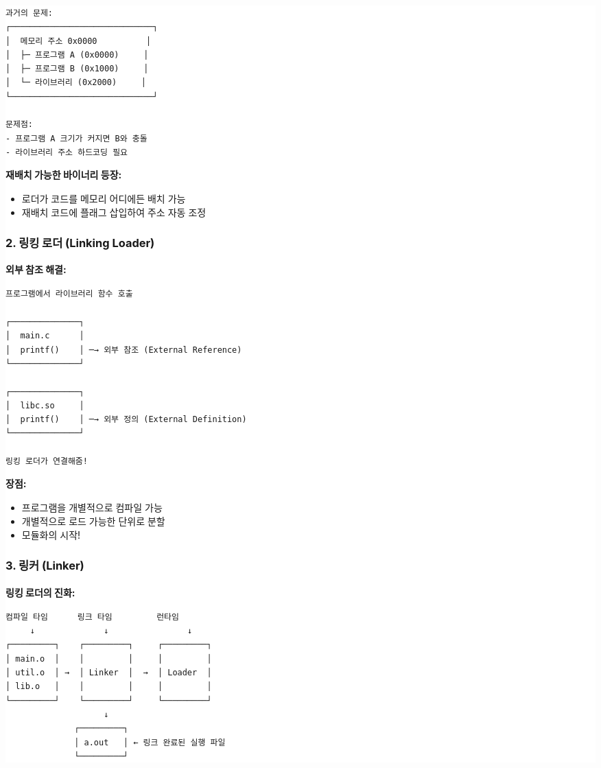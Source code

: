 ```
과거의 문제:
┌─────────────────────────────┐
│  메모리 주소 0x0000          │
│  ├─ 프로그램 A (0x0000)     │
│  ├─ 프로그램 B (0x1000)     │
│  └─ 라이브러리 (0x2000)     │
└─────────────────────────────┘

문제점:
- 프로그램 A 크기가 커지면 B와 충돌
- 라이브러리 주소 하드코딩 필요
```

**재배치 가능한 바이너리 등장:**

- 로더가 코드를 메모리 어디에든 배치 가능
- 재배치 코드에 플래그 삽입하여 주소 자동 조정

### 2. 링킹 로더 (Linking Loader)

**외부 참조 해결:**

```
프로그램에서 라이브러리 함수 호출

┌──────────────┐
│  main.c      │
│  printf()    │ ─→ 외부 참조 (External Reference)
└──────────────┘

┌──────────────┐
│  libc.so     │
│  printf()    │ ─→ 외부 정의 (External Definition)
└──────────────┘

링킹 로더가 연결해줌!
```

**장점:**

- 프로그램을 개별적으로 컴파일 가능
- 개별적으로 로드 가능한 단위로 분할
- 모듈화의 시작!

### 3. 링커 (Linker)

**링킹 로더의 진화:**

```
컴파일 타임      링크 타임         런타임
     ↓              ↓                ↓
┌─────────┐    ┌─────────┐     ┌─────────┐
│ main.o  │    │         │     │         │
│ util.o  │ →  │ Linker  │  →  │ Loader  │
│ lib.o   │    │         │     │         │
└─────────┘    └─────────┘     └─────────┘
                    ↓
              ┌─────────┐
              │ a.out   │ ← 링크 완료된 실행 파일
              └─────────┘
```
